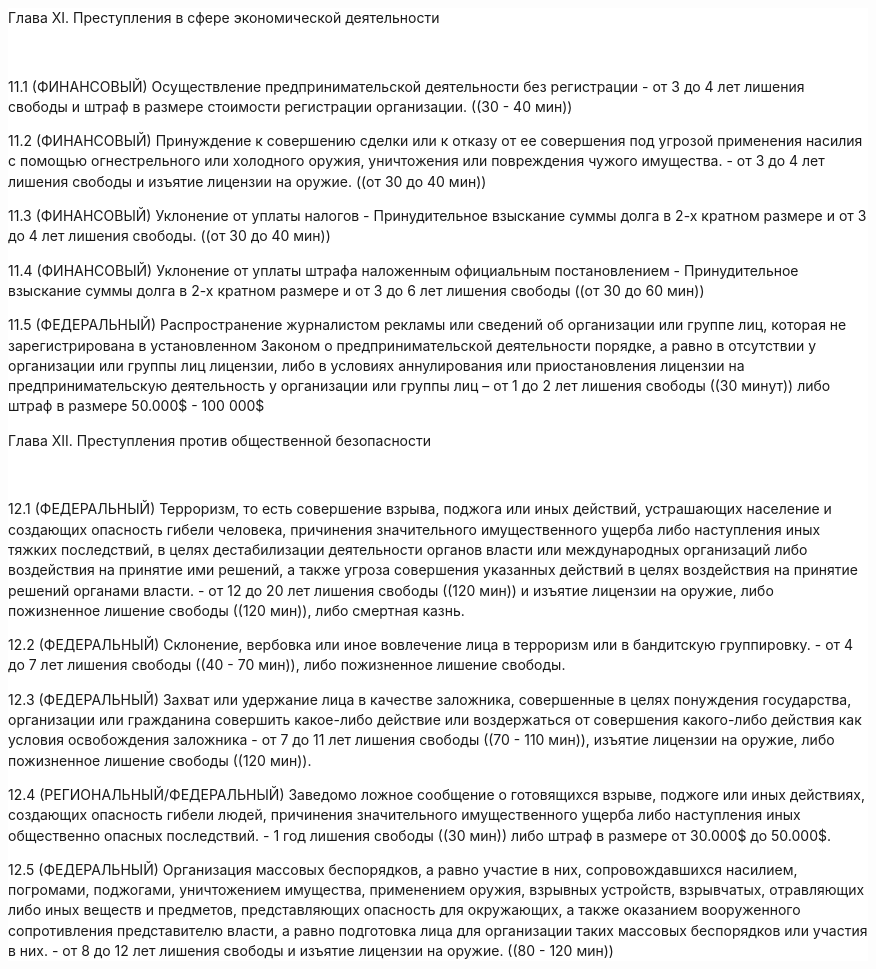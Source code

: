 

Глава XI. Преступления в сфере экономической деятельности

​

11.1 (ФИНАНСОВЫЙ) Осуществление предпринимательской деятельности без регистрации - от 3 до 4 лет лишения свободы и штраф в размере стоимости регистрации организации. ((30 - 40 мин))

11.2 (ФИНАНСОВЫЙ) Принуждение к совершению сделки или к отказу от ее совершения под угрозой применения насилия с помощью огнестрельного или холодного оружия, уничтожения или повреждения чужого имущества. - от 3 до 4 лет лишения свободы и изъятие лицензии на оружие. ((от 30 до 40 мин))

11.3 (ФИНАНСОВЫЙ) Уклонение от уплаты налогов - Принудительное взыскание суммы долга в 2-х кратном размере и от 3 до 4 лет лишения свободы. ((от 30 до 40 мин))

11.4 (ФИНАНСОВЫЙ) Уклонение от уплаты штрафа наложенным официальным постановлением - Принудительное взыскание суммы долга в 2-х кратном размере и от 3 до 6 лет лишения свободы ((от 30 до 60 мин))

11.5 (ФЕДЕРАЛЬНЫЙ) Распространение журналистом рекламы или сведений об организации или группе лиц, которая не зарегистрирована в установленном Законом о предпринимательской деятельности порядке, а равно в отсутствии у организации или группы лиц лицензии, либо в условиях аннулирования или приостановления лицензии на предпринимательскую деятельность у организации или группы лиц – от 1 до 2 лет лишения свободы ((30 минут)) либо штраф в размере 50.000$ - 100 000$



Глава XII. Преступления против общественной безопасности

​

12.1 (ФЕДЕРАЛЬНЫЙ) Терроризм, то есть совершение взрыва, поджога или иных действий, устрашающих население и создающих опасность гибели человека, причинения значительного имущественного ущерба либо наступления иных тяжких последствий, в целях дестабилизации деятельности органов власти или международных организаций либо воздействия на принятие ими решений, а также угроза совершения указанных действий в целях воздействия на принятие решений органами власти. - от 12 до 20 лет лишения свободы ((120 мин)) и изъятие лицензии на оружие, либо пожизненное лишение свободы ((120 мин)), либо смертная казнь.

12.2 (ФЕДЕРАЛЬНЫЙ) Склонение, вербовка или иное вовлечение лица в терроризм или в бандитскую группировку. - от 4 до 7 лет лишения свободы ((40 - 70 мин)), либо пожизненное лишение свободы.

12.3
(ФЕДЕРАЛЬНЫЙ) Захват или удержание лица в качестве заложника, совершенные в целях понуждения государства, организации или гражданина совершить какое-либо действие или воздержаться от совершения какого-либо действия как условия освобождения заложника - от 7 до 11 лет лишения свободы ((70 - 110 мин)), изъятие лицензии на оружие, либо пожизненное лишение свободы ((120 мин)).

12.4 (РЕГИОНАЛЬНЫЙ/ФЕДЕРАЛЬНЫЙ) Заведомо ложное сообщение о готовящихся взрыве, поджоге или иных действиях, создающих опасность гибели людей, причинения значительного имущественного ущерба либо наступления иных общественно опасных последствий. - 1 год лишения свободы ((30 мин)) либо штраф в размере от 30.000$ до 50.000$.

12.5 (ФЕДЕРАЛЬНЫЙ) Организация массовых беспорядков, а равно участие в них, сопровождавшихся насилием, погромами, поджогами, уничтожением имущества, применением оружия, взрывных устройств, взрывчатых, отравляющих либо иных веществ и предметов, представляющих опасность для окружающих, а также оказанием вооруженного сопротивления представителю власти, а равно подготовка лица для организации таких массовых беспорядков или участия в них. - от 8 до 12 лет лишения свободы и изъятие лицензии на оружие. ((80 - 120 мин))
